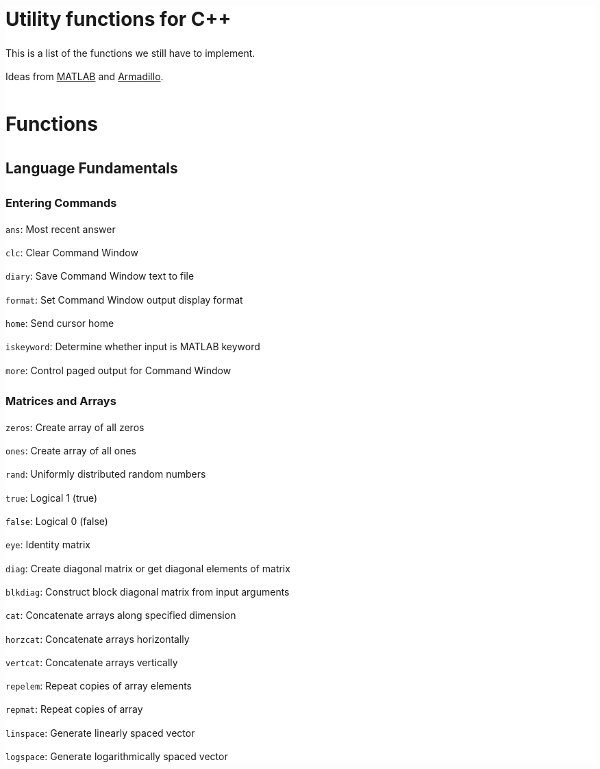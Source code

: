 # Utility functions for C++

This is a list of the functions we still have to implement.

Ideas from [MATLAB](https://www.mathworks.com/help/matlab/functionlist.html) and [Armadillo](http://arma.sourceforge.net/docs.html).

# Functions

## Language Fundamentals

### Entering Commands

`ans`: Most recent answer

`clc`: Clear Command Window

`diary`: Save Command Window text to file

`format`: Set Command Window output display format

`home`: Send cursor home

`iskeyword`: Determine whether input is MATLAB keyword

`more`: Control paged output for Command Window

### Matrices and Arrays

`zeros`: Create array of all zeros

`ones`: Create array of all ones

`rand`: Uniformly distributed random numbers

`true`: Logical 1 (true)

`false`: Logical 0 (false)

`eye`: Identity matrix

`diag`: Create diagonal matrix or get diagonal elements of matrix

`blkdiag`: Construct block diagonal matrix from input arguments

`cat`: Concatenate arrays along specified dimension

`horzcat`: Concatenate arrays horizontally

`vertcat`: Concatenate arrays vertically

`repelem`: Repeat copies of array elements

`repmat`: Repeat copies of array

`linspace`: Generate linearly spaced vector

`logspace`: Generate logarithmically spaced vector
